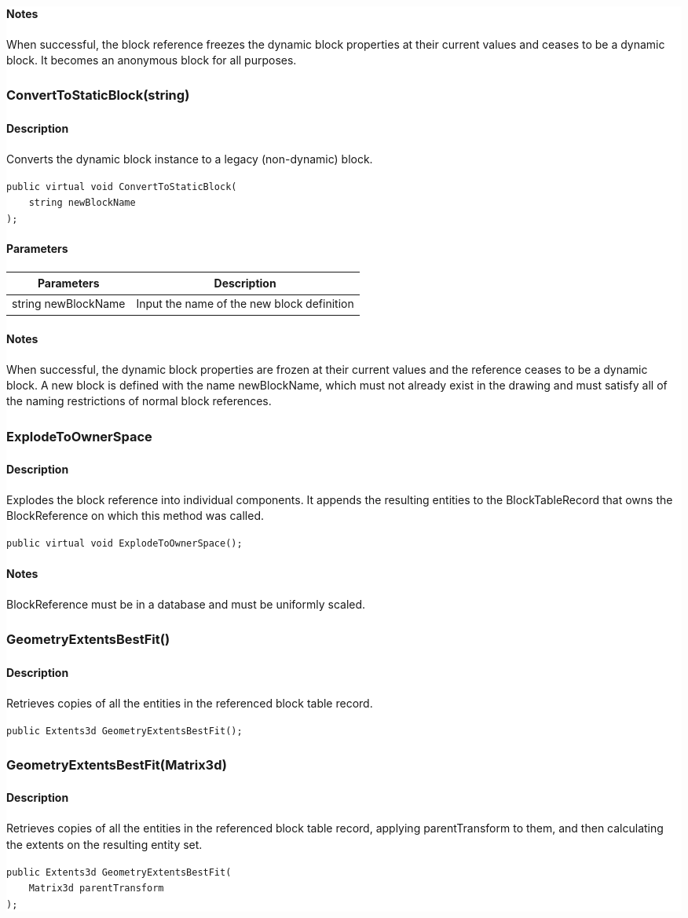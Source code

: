#### Notes
When successful, the block reference freezes the dynamic block properties at their current values and ceases to be a dynamic block. It becomes an anonymous block for all purposes.
### ConvertToStaticBlock(string)

#### Description
Converts the dynamic block instance to a legacy (non-dynamic) block.
```text
public virtual void ConvertToStaticBlock(
    string newBlockName
);
```

#### Parameters

| Parameters | Description |
| --- | --- |
| string newBlockName | Input the name of the new block definition |

#### Notes
When successful, the dynamic block properties are frozen at their current values and the reference ceases to be a dynamic block. A new block is defined with the name newBlockName, which must not already exist in the drawing and must satisfy all of the naming restrictions of normal block references.
### ExplodeToOwnerSpace

#### Description
Explodes the block reference into individual components. It appends the resulting entities to the BlockTableRecord that owns the BlockReference on which this method was called.
```text
public virtual void ExplodeToOwnerSpace();
```

#### Notes
BlockReference must be in a database and must be uniformly scaled.
### GeometryExtentsBestFit()

#### Description
Retrieves copies of all the entities in the referenced block table record.
```text
public Extents3d GeometryExtentsBestFit();
```

### GeometryExtentsBestFit(Matrix3d)

#### Description
Retrieves copies of all the entities in the referenced block table record, applying parentTransform to them, and then calculating the extents on the resulting entity set.
```text
public Extents3d GeometryExtentsBestFit(
    Matrix3d parentTransform
);
```
